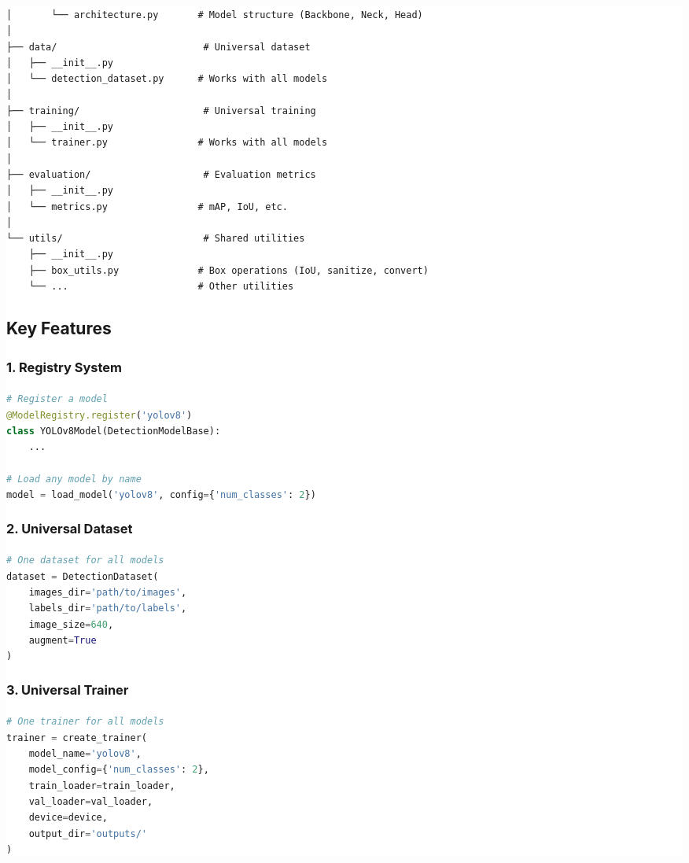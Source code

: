 ```
│       └── architecture.py       # Model structure (Backbone, Neck, Head)
│
├── data/                          # Universal dataset
│   ├── __init__.py
│   └── detection_dataset.py      # Works with all models
│
├── training/                      # Universal training
│   ├── __init__.py
│   └── trainer.py                # Works with all models
│
├── evaluation/                    # Evaluation metrics
│   ├── __init__.py
│   └── metrics.py                # mAP, IoU, etc.
│
└── utils/                         # Shared utilities
    ├── __init__.py
    ├── box_utils.py              # Box operations (IoU, sanitize, convert)
    └── ...                       # Other utilities
```

## Key Features

### 1. **Registry System**

```python
# Register a model
@ModelRegistry.register('yolov8')
class YOLOv8Model(DetectionModelBase):
    ...

# Load any model by name
model = load_model('yolov8', config={'num_classes': 2})
```

### 2. **Universal Dataset**

```python
# One dataset for all models
dataset = DetectionDataset(
    images_dir='path/to/images',
    labels_dir='path/to/labels',
    image_size=640,
    augment=True
)
```

### 3. **Universal Trainer**

```python
# One trainer for all models
trainer = create_trainer(
    model_name='yolov8',
    model_config={'num_classes': 2},
    train_loader=train_loader,
    val_loader=val_loader,
    device=device,
    output_dir='outputs/'
)
```
